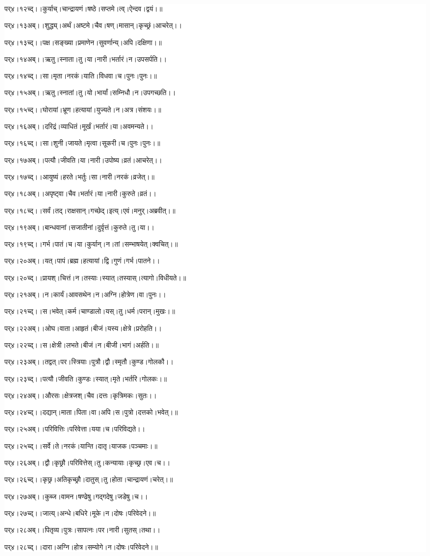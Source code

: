 पर्४।१२च्द्।।कुर्याच्।चान्द्रायणं।षष्ठे।सप्तमे।त्व्।ऐन्दव।द्वयं।॥  
    
पर्४।१३अब्।।शुद्ध्य्।अर्थं।अष्टमे।चैव।षण्।मासान्।कृच्छ्रं।आचरेत्।।  
    
पर्४।१३च्द्।।पक्ष।सङ्ख्या।प्रमाणेन।सुवर्णान्य्।अपि।दक्षिणा।॥  
    
पर्४।१४अब्।।ऋतु।स्नाता।तु।या।नारी।भर्तारं।न।उपसर्पति।।  
    
पर्४।१४च्द्।।सा।मृता।नरकं।याति।विधवा।च।पुनः।पुनः।॥  
    
पर्४।१५अब्।।ऋतु।स्नातां।तु।यो।भार्यां।सम्निधौ।न।उपगच्छति।।  
    
पर्४।१५च्द्।।घोरायां।भ्रूण।हत्यायां।युज्यते।न।अत्र।संशयः।॥  
    
पर्४।१६अब्।।दरिद्रं।व्याधितं।मूर्खं।भर्तारं।या।अवमन्यते।।  
    
पर्४।१६च्द्।।सा।शुनी।जायते।मृत्वा।सूकरी।च।पुनः।पुनः।॥  
    
पर्४।१७अब्।।पत्यौ।जीवति।या।नारी।उपोष्य।व्रतं।आचरेत्।।  
    
पर्४।१७च्द्।।आयुष्यं।हरते।भर्तुः।सा।नारी।नरकं।व्रजेत्।॥  
    
पर्४।१८अब्।।अपृष्ट्वा।चैव।भर्तारं।या।नारी।कुरुते।व्रतं।।  
    
पर्४।१८च्द्।।सर्वं।तद्।राक्षसान्।गच्छेद्।इत्य्।एवं।मनुर्।अब्रवीत्।॥  
    
पर्४।१९अब्।।बान्धवानां।सजातीनां।दुर्वृत्तं।कुरुते।तु।या।।  
    
पर्४।१९च्द्।।गर्भ।पातं।च।या।कुर्यान्।न।तां।सम्भाषयेत्।क्वचित्।॥  
    
पर्४।२०अब्।।यत्।पापं।ब्रह्म।हत्यायां।द्वि।गुणं।गर्भ।पातने।।  
    
पर्४।२०च्द्।।प्रायश्।चित्तं।न।तस्याः।स्यात्।तस्यास्।त्यागो।विधीयते।॥  
    
पर्४।२१अब्।।न।कार्यं।आवसथेन।न।अग्नि।होत्रेण।वा।पुनः।।  
    
पर्४।२१च्द्।।स।भवेत्।कर्म।चाण्डालो।यस्।तु।धर्म।परान्।मुखः।॥  
    
पर्४।२२अब्।।ओघ।वाता।आहृतं।बीजं।यस्य।क्षेत्रे।प्ररोहति।।  
    
पर्४।२२च्द्।।स।क्षेत्री।लभते।बीजं।न।बीजी।भागं।अर्हति।॥  
    
पर्४।२३अब्।।तद्वत्।पर।स्त्रियाः।पुत्रौ।द्वौ।स्मृतौ।कुण्ड।गोलकौ।।  
    
पर्४।२३च्द्।।पत्यौ।जीवति।कुण्डः।स्यात्।मृते।भर्तरि।गोलकः।॥  
    
पर्४।२४अब्।।औरसः।क्षेत्रजश्।चैव।दत्तः।कृत्रिमकः।सुतः।।  
    
पर्४।२४च्द्।।दद्यान्।माता।पिता।वा।अपि।स।पुत्रो।दत्तको।भवेत्।॥  
    
पर्४।२५अब्।।परिवित्तिः।परिवेत्ता।यया।च।परिविद्यते।।  
    
पर्४।२५च्द्।।सर्वे।ते।नरकं।यान्ति।दातृ।याजक।पञ्चमाः।॥  
    
पर्४।२६अब्।।द्वौ।कृछ्रौ।परिवित्तेस्।तु।कन्यायाः।कृच्छ्र।एव।च।।  
    
पर्४।२६च्द्।।कृछ्र।अतिकृच्छ्रौ।दातुस्।तु।होता।चान्द्रायणं।चरेत्।॥  
    
पर्४।२७अब्।।कुब्ज।वामन।षण्ढेषु।गद्गदेषु।जडेषु।च।।  
    
पर्४।२७च्द्।।जात्य्।अन्धे।बधिरे।मूके।न।दोषः।परिवेदने।॥  
    
पर्४।२८अब्।।पितृव्य।पुत्रः।सापत्नः।पर।नारी।सुतस्।तथा।।  
    
पर्४।२८च्द्।।दारा।अग्नि।होत्र।सम्योगे।न।दोषः।परिवेदने।॥  
    